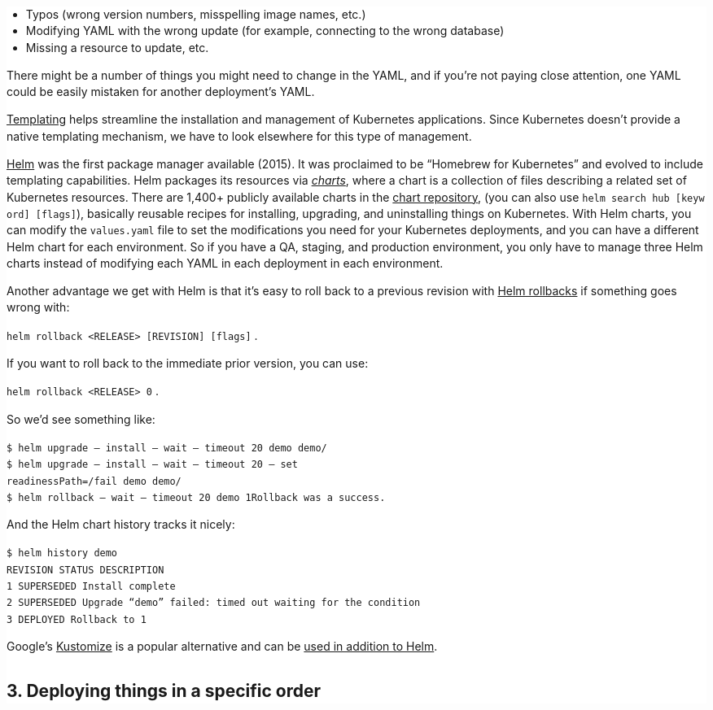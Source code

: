 - Typos (wrong version numbers, misspelling image names, etc.)
- Modifying YAML with the wrong update (for example, connecting to the wrong database)
- Missing a resource to update, etc.

<iframe src="https://betterprogramming.pub/media/e3e8e1d8b404d7279f48d69344700e6c" allowfullscreen="" title="deployment.yaml" class="t u v lc aj" scrolling="auto" width="680" height="479" frameborder="0"></iframe>

There might be a number of things you might need to change in the YAML, and  if you’re not paying close attention, one YAML could be easily mistaken  for another deployment’s YAML.

[Templating](https://codefresh.io/docs/docs/deploy-to-kubernetes/kubernetes-templating/) helps streamline the installation and management of Kubernetes  applications. Since Kubernetes doesn’t provide a native templating  mechanism, we have to look elsewhere for this type of management.

[Helm](https://helm.sh/) was the first package manager available (2015). It was proclaimed to be “Homebrew for Kubernetes” and evolved to include templating  capabilities. Helm packages its resources via [*charts*](https://v2.helm.sh/docs/developing_charts/), where a chart is a collection of files describing a related set of  Kubernetes resources. There are 1,400+ publicly available charts in the [chart repository](https://hub.helm.sh/), (you can also use `helm search hub [keyword] [flags]`), basically reusable recipes for installing, upgrading, and uninstalling  things on Kubernetes. With Helm charts, you can modify the `values.yaml` file to set the modifications you need for your Kubernetes deployments, and you can have a different Helm chart for each environment. So if you have a QA, staging, and production environment, you only have to manage three Helm charts instead of modifying each YAML in each deployment in  each environment.

Another advantage we get with Helm is that it’s easy to roll back to a previous revision with [Helm rollbacks](https://helm.sh/docs/helm/helm_rollback/) if something goes wrong with:

`helm rollback <RELEASE> [REVISION] [flags]` .

If you want to roll back to the immediate prior version, you can use:

`helm rollback <RELEASE> 0` .

So we’d see something like:

```
$ helm upgrade — install — wait — timeout 20 demo demo/
$ helm upgrade — install — wait — timeout 20 — set
readinessPath=/fail demo demo/
$ helm rollback — wait — timeout 20 demo 1Rollback was a success.
```

And the Helm chart history tracks it nicely:

```
$ helm history demo
REVISION STATUS DESCRIPTION
1 SUPERSEDED Install complete
2 SUPERSEDED Upgrade “demo” failed: timed out waiting for the condition
3 DEPLOYED Rollback to 1
```

Google’s [Kustomize](https://kustomize.io/) is a popular alternative and can be [used in addition to Helm](https://helm.sh/docs/topics/advanced/).

## **3. Deploying things in a specific order**
